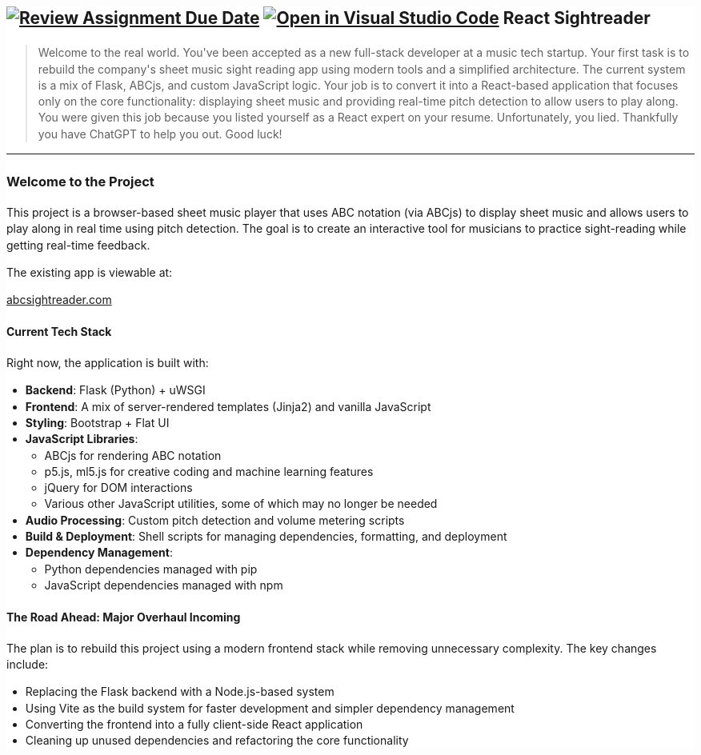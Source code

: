[![Review Assignment Due Date](https://classroom.github.com/assets/deadline-readme-button-22041afd0340ce965d47ae6ef1cefeee28c7c493a6346c4f15d667ab976d596c.svg)](https://classroom.github.com/a/vAeyM3iT)
[![Open in Visual Studio Code](https://classroom.github.com/assets/open-in-vscode-2e0aaae1b6195c2367325f4f02e2d04e9abb55f0b24a779b69b11b9e10269abc.svg)](https://classroom.github.com/online_ide?assignment_repo_id=18128029&assignment_repo_type=AssignmentRepo)
React Sightreader
---

> Welcome to the real world. You've been accepted as a new full-stack developer at a music tech startup. 
> Your first task is to rebuild the company's sheet music sight reading app using modern tools and a simplified architecture. The current system is a mix of Flask, ABCjs, and custom JavaScript logic.
> Your job is to convert it into a React-based application that focuses only on the core functionality: displaying sheet music and providing real-time pitch detection to allow users to play along.
> You were given this job because you listed yourself as a React expert on your resume.
> Unfortunately, you lied.
> Thankfully you have ChatGPT to help you out.
> Good luck!

---

### Welcome to the Project  

This project is a browser-based sheet music player that uses ABC notation (via ABCjs) to display sheet music and allows users to play along in real time using pitch detection. The goal is to create an interactive tool for musicians to practice sight-reading while getting real-time feedback.

The existing app is viewable at: 

   [abcsightreader.com](https://abcsightreader.com/)

#### Current Tech Stack  
Right now, the application is built with:  

- **Backend**: Flask (Python) + uWSGI  
- **Frontend**: A mix of server-rendered templates (Jinja2) and vanilla JavaScript  
- **Styling**: Bootstrap + Flat UI  
- **JavaScript Libraries**:  
  - ABCjs for rendering ABC notation  
  - p5.js, ml5.js for creative coding and machine learning features  
  - jQuery for DOM interactions  
  - Various other JavaScript utilities, some of which may no longer be needed  
- **Audio Processing**: Custom pitch detection and volume metering scripts  
- **Build & Deployment**: Shell scripts for managing dependencies, formatting, and deployment  
- **Dependency Management**:  
  - Python dependencies managed with pip  
  - JavaScript dependencies managed with npm

#### The Road Ahead: Major Overhaul Incoming  
The plan is to rebuild this project using a modern frontend stack while removing unnecessary complexity. The key changes include:  

- Replacing the Flask backend with a Node.js-based system  
- Using Vite as the build system for faster development and simpler dependency management  
- Converting the frontend into a fully client-side React application  
- Cleaning up unused dependencies and refactoring the core functionality  
